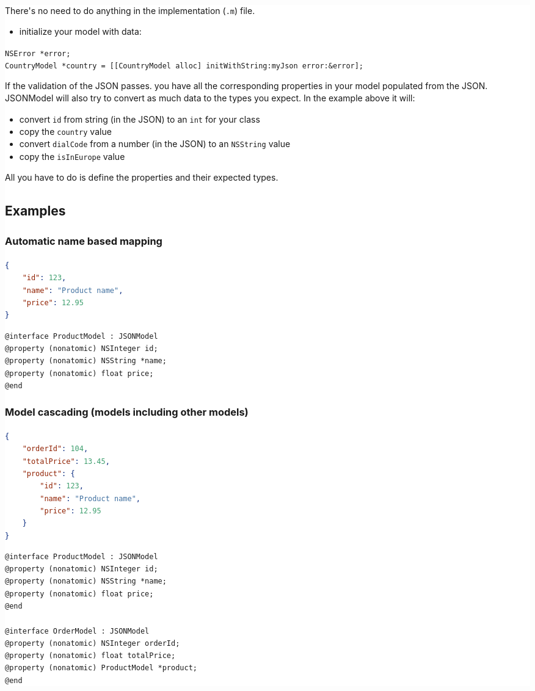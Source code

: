There's no need to do anything in the implementation (`.m`) file.

- initialize your model with data:

```objc
NSError *error;
CountryModel *country = [[CountryModel alloc] initWithString:myJson error:&error];
```

If the validation of the JSON passes. you have all the corresponding properties
in your model populated from the JSON. JSONModel will also try to convert as
much data to the types you expect. In the example above it will:

- convert `id` from string (in the JSON) to an `int` for your class
- copy the `country` value
- convert `dialCode` from a number (in the JSON) to an `NSString` value
- copy the `isInEurope` value

All you have to do is define the properties and their expected types.

## Examples

### Automatic name based mapping

```json
{
	"id": 123,
	"name": "Product name",
	"price": 12.95
}
```

```objc
@interface ProductModel : JSONModel
@property (nonatomic) NSInteger id;
@property (nonatomic) NSString *name;
@property (nonatomic) float price;
@end
```

### Model cascading (models including other models)

```json
{
	"orderId": 104,
	"totalPrice": 13.45,
	"product": {
		"id": 123,
		"name": "Product name",
		"price": 12.95
	}
}
```

```objc
@interface ProductModel : JSONModel
@property (nonatomic) NSInteger id;
@property (nonatomic) NSString *name;
@property (nonatomic) float price;
@end

@interface OrderModel : JSONModel
@property (nonatomic) NSInteger orderId;
@property (nonatomic) float totalPrice;
@property (nonatomic) ProductModel *product;
@end
```
